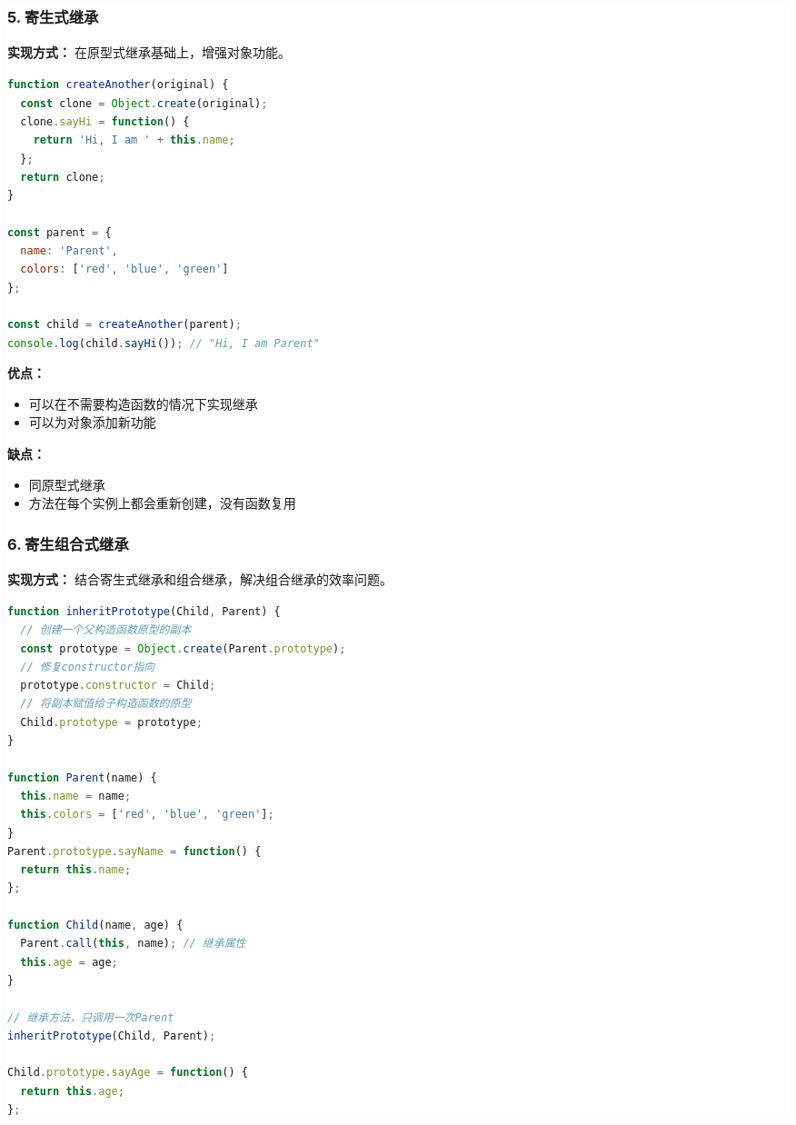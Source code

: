 ### 5. 寄生式继承

**实现方式：**
在原型式继承基础上，增强对象功能。

```javascript
function createAnother(original) {
  const clone = Object.create(original);
  clone.sayHi = function() {
    return 'Hi, I am ' + this.name;
  };
  return clone;
}

const parent = {
  name: 'Parent',
  colors: ['red', 'blue', 'green']
};

const child = createAnother(parent);
console.log(child.sayHi()); // "Hi, I am Parent"
```

**优点：**
- 可以在不需要构造函数的情况下实现继承
- 可以为对象添加新功能

**缺点：**
- 同原型式继承
- 方法在每个实例上都会重新创建，没有函数复用

### 6. 寄生组合式继承

**实现方式：**
结合寄生式继承和组合继承，解决组合继承的效率问题。

```javascript
function inheritPrototype(Child, Parent) {
  // 创建一个父构造函数原型的副本
  const prototype = Object.create(Parent.prototype);
  // 修复constructor指向
  prototype.constructor = Child;
  // 将副本赋值给子构造函数的原型
  Child.prototype = prototype;
}

function Parent(name) {
  this.name = name;
  this.colors = ['red', 'blue', 'green'];
}
Parent.prototype.sayName = function() {
  return this.name;
};

function Child(name, age) {
  Parent.call(this, name); // 继承属性
  this.age = age;
}

// 继承方法，只调用一次Parent
inheritPrototype(Child, Parent);

Child.prototype.sayAge = function() {
  return this.age;
};

```